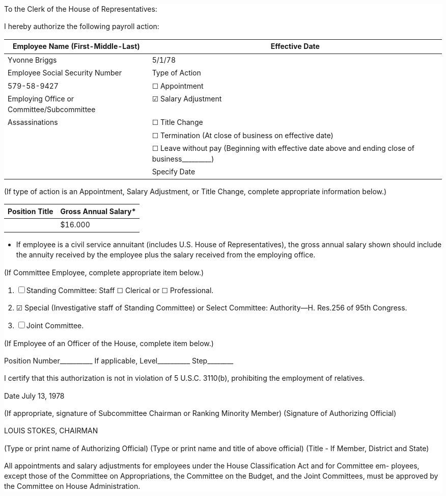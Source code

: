 To the Clerk of the House of Representatives:

I hereby authorize the following payroll action:

| Employee Name (First-Middle-Last)          | Effective Date                                                                                  |
| ------------------------------------------ | ----------------------------------------------------------------------------------------------- |
| Yvonne Briggs                              | 5/1/78                                                                                          |
| Employee Social Security Number            | Type of Action                                                                                  |
| 579-58-9427                                | ☐ Appointment                                                                                   |
| Employing Office or Committee/Subcommittee | ☑ Salary Adjustment                                                                             |
| Assassinations                             | ☐ Title Change                                                                                  |
|                                            | ☐ Termination (At close of business on effective date)                                          |
|                                            | ☐ Leave without pay (Beginning with effective date above and ending close of business_________) |
|                                            | Specify Date                                                                                    |

(If type of action is an Appointment, Salary Adjustment, or Title Change, complete appropriate information below.)

| Position Title | Gross Annual Salary* |
| -------------- | -------------------- |
|                | $16.000              |

* If employee is a civil service annuitant (includes U.S. House of Representatives), the gross annual salary shown should include the annuity received by the employee plus the salary received from the employing office.

(If Committee Employee, complete appropriate item below.)

1. ☐ Standing Committee: Staff ☐ Clerical or ☐ Professional.

2. ☑ Special (Investigative staff of Standing Committee) or Select Committee: Authority—H. Res.256 of 95th Congress.

3. ☐ Joint Committee.

(If Employee of an Officer of the House, complete item below.)

Position Number__________ If applicable, Level__________ Step________

I certify that this authorization is not in violation of 5 U.S.C. 3110(b), prohibiting the employment of relatives.

Date July 13, 1978

(If appropriate, signature of Subcommittee Chairman or Ranking Minority Member) (Signature of Authorizing Official)

LOUIS STOKES, CHAIRMAN

(Type or print name of Authorizing Official)
(Type or print name and title of above official) (Title - If Member, District and State)

All appointments and salary adjustments for employees under the House Classification Act and for Committee em- ployees, except those of the Committee on Appropriations, the Committee on the Budget, and the Joint Committees, must be approved by the Committee on House Administration.
